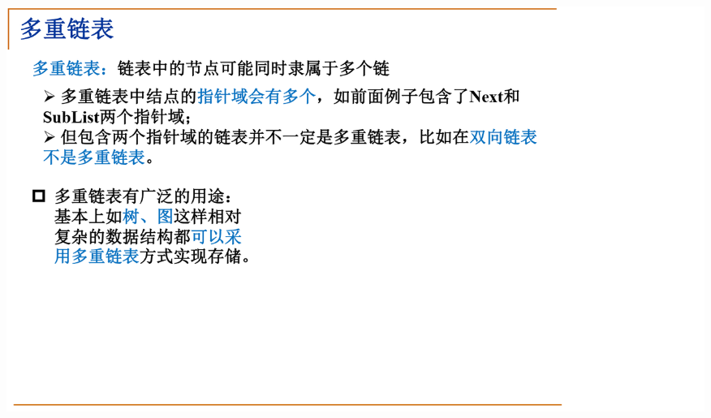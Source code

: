 <img src="数据结构b站笔记.assets/image-20240306110652584.png" alt="image-20240306110652584" style="zoom:67%;" />
